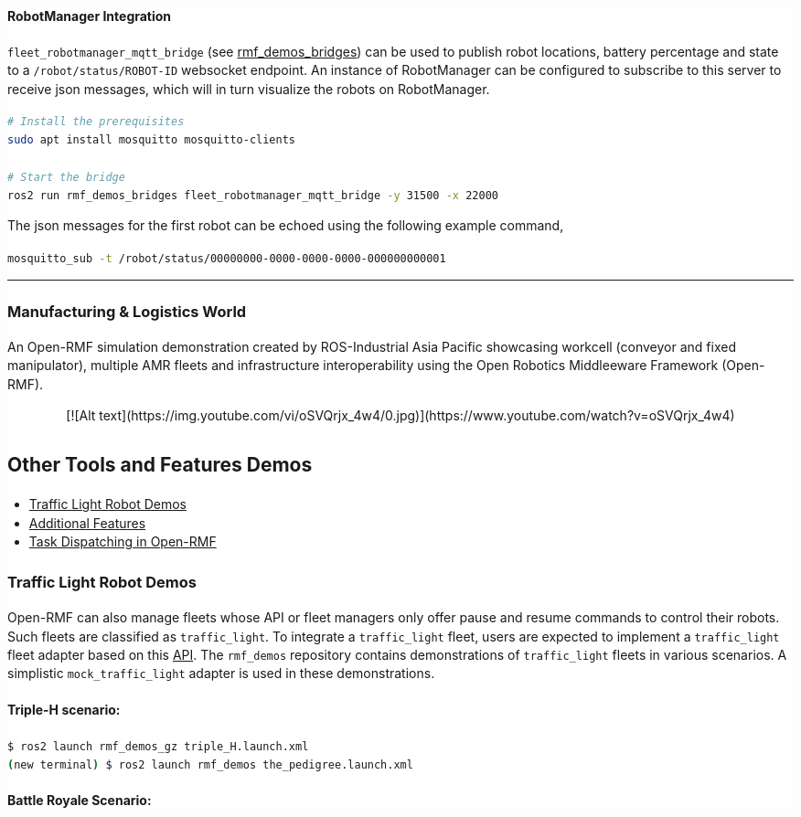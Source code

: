 #### RobotManager Integration
`fleet_robotmanager_mqtt_bridge` (see [rmf_demos_bridges](https://github.com/open-rmf/rmf_demos/tree/main/rmf_demos_bridges/rmf_demos_bridges)) can be used to publish robot locations, battery percentage and state to a `/robot/status/ROBOT-ID` websocket endpoint. An instance of RobotManager can be configured to subscribe to this server to receive json messages, which will in turn visualize the robots on RobotManager.

```bash
# Install the prerequisites
sudo apt install mosquitto mosquitto-clients

# Start the bridge
ros2 run rmf_demos_bridges fleet_robotmanager_mqtt_bridge -y 31500 -x 22000
```

The json messages for the first robot can be echoed using the following example command,

```bash
mosquitto_sub -t /robot/status/00000000-0000-0000-0000-000000000001
```

---
### Manufacturing & Logistics World

An Open-RMF simulation demonstration created by ROS-Industrial Asia Pacific showcasing workcell (conveyor and fixed manipulator), multiple AMR fleets and infrastructure interoperability using the Open Robotics Middleeware Framework (Open-RMF).

<p align="center">
[![Alt text](https://img.youtube.com/vi/oSVQrjx_4w4/0.jpg)](https://www.youtube.com/watch?v=oSVQrjx_4w4)
</p>

## Other Tools and Features Demos

* [Traffic Light Robot Demos](#Traffic-Light-Robot-Demos)
* [Additional Features](#Additional-Features)
* [Task Dispatching in Open-RMF](#Task-Dispatching-in-Open-RMF)

### Traffic Light Robot Demos

Open-RMF can also manage fleets whose API or fleet managers only offer pause and resume commands to control their robots. Such fleets are classified as `traffic_light`. To integrate a `traffic_light` fleet, users are expected to implement a `traffic_light` fleet adapter based on this [API](https://github.com/open-rmf/rmf_ros2/blob/main/rmf_fleet_adapter/include/rmf_fleet_adapter/agv/EasyTrafficLight.hpp). The `rmf_demos` repository contains demonstrations of `traffic_light` fleets in various scenarios. A simplistic `mock_traffic_light` adapter is used in these demonstrations.

#### Triple-H scenario:
```bash
$ ros2 launch rmf_demos_gz triple_H.launch.xml
(new terminal) $ ros2 launch rmf_demos the_pedigree.launch.xml
```
#### Battle Royale Scenario:
